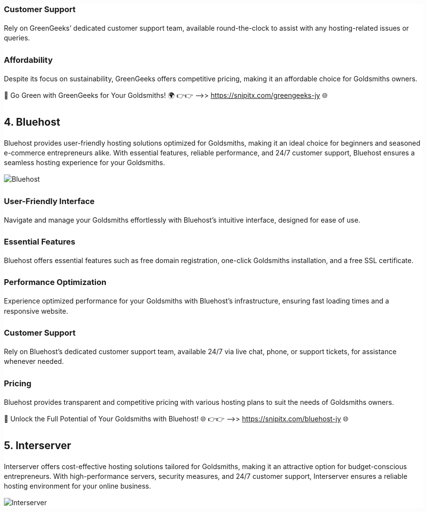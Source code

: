 ### Customer Support
Rely on GreenGeeks’ dedicated customer support team, available round-the-clock to assist with any hosting-related issues or queries.

### Affordability
Despite its focus on sustainability, GreenGeeks offers competitive pricing, making it an affordable choice for Goldsmiths owners.

🌿 Go Green with GreenGeeks for Your Goldsmiths! 🌍
👉👉 -->> https://snipitx.com/greengeeks-jy 🌐

## 4. Bluehost

Bluehost provides user-friendly hosting solutions optimized for Goldsmiths, making it an ideal choice for beginners and seasoned e-commerce entrepreneurs alike. With essential features, reliable performance, and 24/7 customer support, Bluehost ensures a seamless hosting experience for your Goldsmiths.

![Bluehost](https://i.imgur.com/PasFF9E.jpeg "Bluehost Hosting")

### User-Friendly Interface
Navigate and manage your Goldsmiths effortlessly with Bluehost’s intuitive interface, designed for ease of use.

### Essential Features
Bluehost offers essential features such as free domain registration, one-click Goldsmiths installation, and a free SSL certificate.

### Performance Optimization
Experience optimized performance for your Goldsmiths with Bluehost’s infrastructure, ensuring fast loading times and a responsive website.

### Customer Support
Rely on Bluehost’s dedicated customer support team, available 24/7 via live chat, phone, or support tickets, for assistance whenever needed.

### Pricing
Bluehost provides transparent and competitive pricing with various hosting plans to suit the needs of Goldsmiths owners.

🚀 Unlock the Full Potential of Your Goldsmiths with Bluehost! 🌐
👉👉 -->> https://snipitx.com/bluehost-jy 🌐

## 5. Interserver

Interserver offers cost-effective hosting solutions tailored for Goldsmiths, making it an attractive option for budget-conscious entrepreneurs. With high-performance servers, security measures, and 24/7 customer support, Interserver ensures a reliable hosting environment for your online business.

![Interserver](https://i.imgur.com/OM5dOEW.jpeg "Interserver Hosting")
